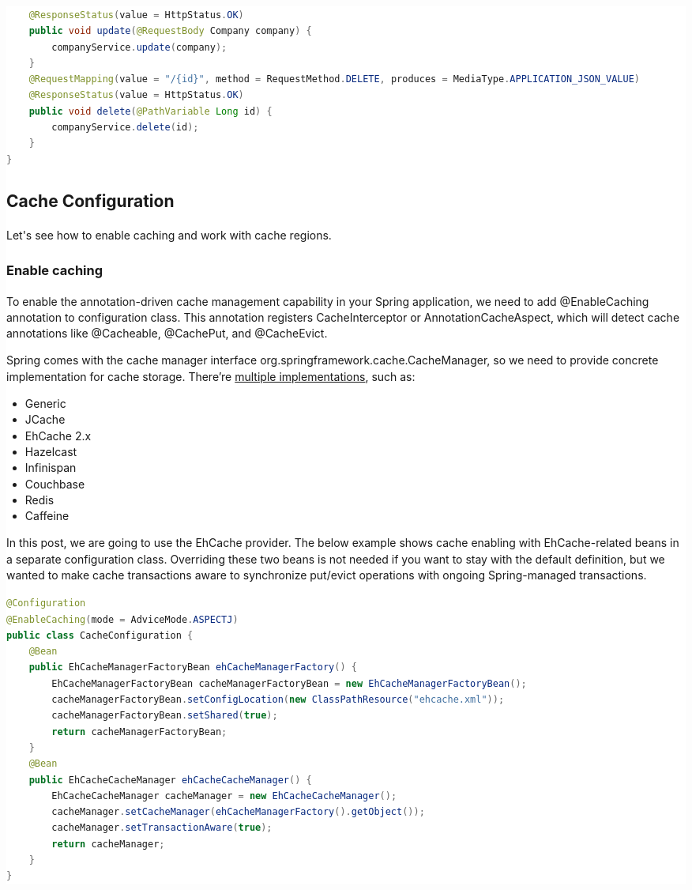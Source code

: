 ```java
    @ResponseStatus(value = HttpStatus.OK)
    public void update(@RequestBody Company company) {
        companyService.update(company);
    }
    @RequestMapping(value = "/{id}", method = RequestMethod.DELETE, produces = MediaType.APPLICATION_JSON_VALUE)
    @ResponseStatus(value = HttpStatus.OK)
    public void delete(@PathVariable Long id) {
        companyService.delete(id);
    }
}
```

## Cache Configuration
Let's see how to enable caching and work with cache regions.

### Enable caching

To enable the annotation-driven cache management capability in your Spring application, we need to add @EnableCaching annotation to configuration class. This annotation registers CacheInterceptor or AnnotationCacheAspect, which will detect cache annotations like @Cacheable, @CachePut, and @CacheEvict.

Spring comes with the cache manager interface org.springframework.cache.CacheManager, so we need to provide concrete implementation for cache storage. There’re [multiple implementations](https://docs.spring.io/spring-boot/docs/current/reference/html/boot-features-caching.html#_supported_cache_providers), such as:

* Generic
* JCache
* EhCache 2.x
* Hazelcast
* Infinispan
* Couchbase
* Redis
* Caffeine

In this post, we are going to use the EhCache provider. The below example shows cache enabling with EhCache-related beans in a separate configuration class. Overriding these two beans is not needed if you want to stay with the default definition, but we wanted to make cache transactions aware to synchronize put/evict operations with ongoing Spring-managed transactions.

```java
@Configuration
@EnableCaching(mode = AdviceMode.ASPECTJ)
public class CacheConfiguration {
    @Bean
    public EhCacheManagerFactoryBean ehCacheManagerFactory() {
        EhCacheManagerFactoryBean cacheManagerFactoryBean = new EhCacheManagerFactoryBean();
        cacheManagerFactoryBean.setConfigLocation(new ClassPathResource("ehcache.xml"));
        cacheManagerFactoryBean.setShared(true);
        return cacheManagerFactoryBean;
    }
    @Bean
    public EhCacheCacheManager ehCacheCacheManager() {
        EhCacheCacheManager cacheManager = new EhCacheCacheManager();
        cacheManager.setCacheManager(ehCacheManagerFactory().getObject());
        cacheManager.setTransactionAware(true);
        return cacheManager;
    }
}
```

